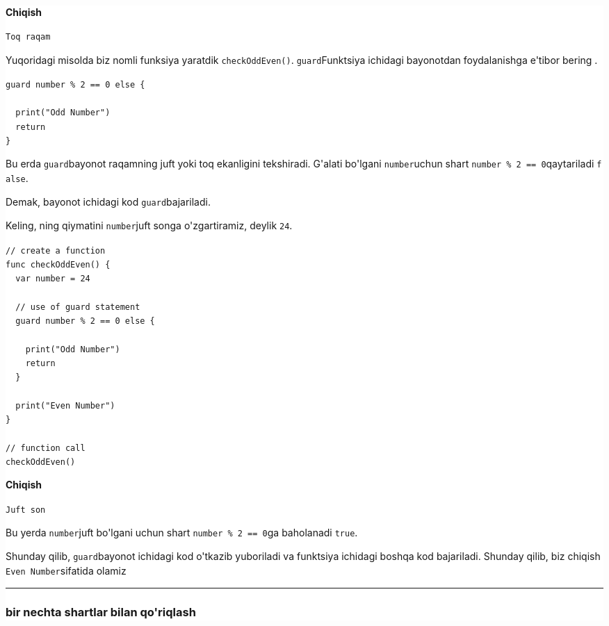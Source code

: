 **Chiqish**

```
Toq raqam
```

Yuqoridagi misolda biz nomli funksiya yaratdik `checkOddEven()`. `guard`Funktsiya ichidagi bayonotdan foydalanishga e'tibor bering .

```
guard number % 2 == 0 else {
    
  print("Odd Number")
  return
}
```

Bu erda `guard`bayonot raqamning juft yoki toq ekanligini tekshiradi. G'alati bo'lgani `number`uchun shart `number % 2 == 0`qaytariladi `false`.

Demak, bayonot ichidagi kod `guard`bajariladi.

Keling, ning qiymatini `number`juft songa o'zgartiramiz, deylik `24`.

```
// create a function
func checkOddEven() {
  var number = 24

  // use of guard statement
  guard number % 2 == 0 else {
    
    print("Odd Number")
    return
  }

  print("Even Number")
}

// function call
checkOddEven()
```

**Chiqish**

```
Juft son
```

Bu yerda `number`juft bo'lgani uchun shart `number % 2 == 0`ga baholanadi `true`.

Shunday qilib, `guard`bayonot ichidagi kod o'tkazib yuboriladi va funktsiya ichidagi boshqa kod bajariladi. Shunday qilib, biz chiqish `Even Number`sifatida olamiz

***

### bir nechta shartlar bilan qo'riqlash <a href="#multiple-conditions" id="multiple-conditions"></a>
